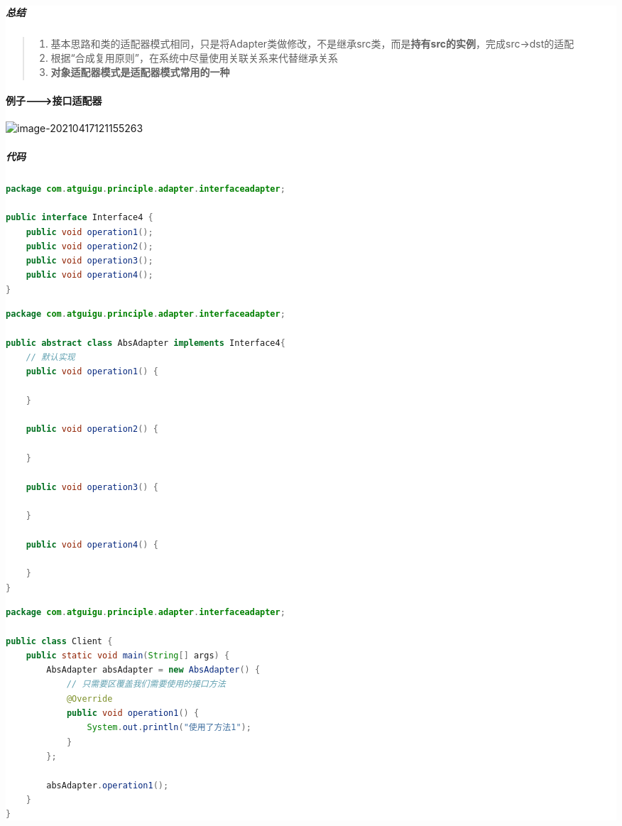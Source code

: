 ##### 总结

> 1. 基本思路和类的适配器模式相同，只是将Adapter类做修改，不是继承src类，而是**持有src的实例**，完成src->dst的适配
> 2. 根据“合成复用原则”，在系统中尽量使用关联关系来代替继承关系
> 3. **对象适配器模式是适配器模式常用的一种**

#### 例子--->接口适配器

![image-20210417121155263](https://chengdu-edu.oss-cn-chengdu.aliyuncs.com/pic-markdown/image-20210417121155263.png)

##### 代码

```java
package com.atguigu.principle.adapter.interfaceadapter;

public interface Interface4 {
    public void operation1();
    public void operation2();
    public void operation3();
    public void operation4();
}

```

```java
package com.atguigu.principle.adapter.interfaceadapter;

public abstract class AbsAdapter implements Interface4{
    // 默认实现
    public void operation1() {

    }

    public void operation2() {

    }

    public void operation3() {

    }

    public void operation4() {

    }
}

```

```java
package com.atguigu.principle.adapter.interfaceadapter;

public class Client {
    public static void main(String[] args) {
        AbsAdapter absAdapter = new AbsAdapter() {
            // 只需要区覆盖我们需要使用的接口方法
            @Override
            public void operation1() {
                System.out.println("使用了方法1");
            }
        };

        absAdapter.operation1();
    }
}

```
